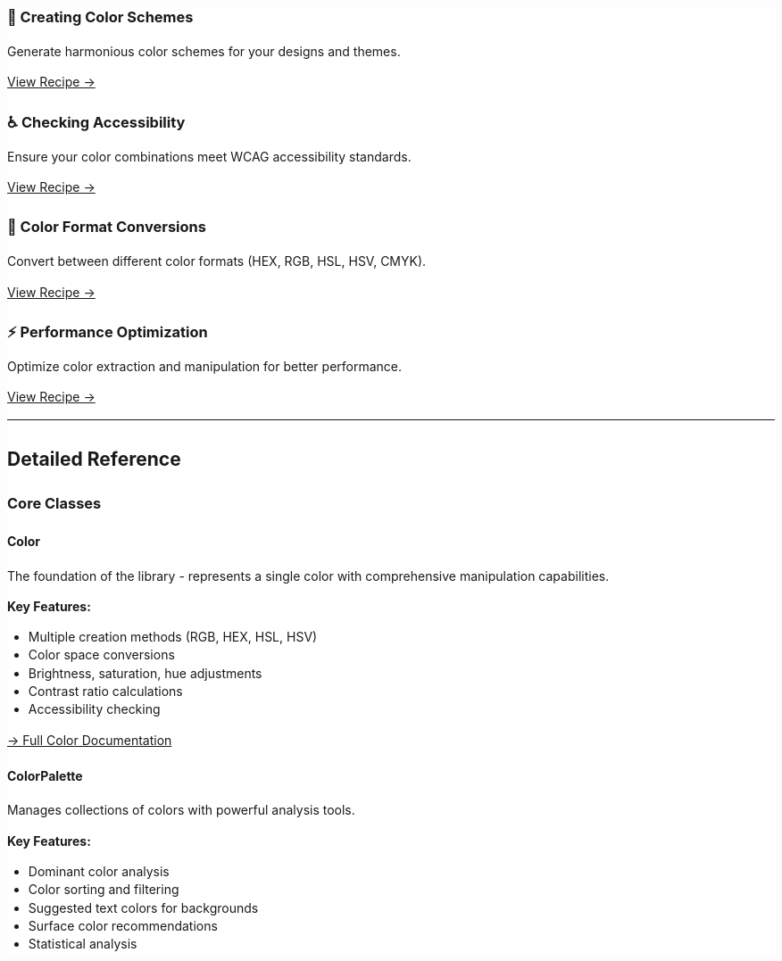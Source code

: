   <div class="recipe-card">
    <h3>🌈 Creating Color Schemes</h3>
    <p>Generate harmonious color schemes for your designs and themes.</p>
    <a href="recipes/creating-color-schemes" class="recipe-link">View Recipe →</a>
  </div>

  <div class="recipe-card">
    <h3>♿ Checking Accessibility</h3>
    <p>Ensure your color combinations meet WCAG accessibility standards.</p>
    <a href="recipes/checking-accessibility" class="recipe-link">View Recipe →</a>
  </div>

  <div class="recipe-card">
    <h3>🔄 Color Format Conversions</h3>
    <p>Convert between different color formats (HEX, RGB, HSL, HSV, CMYK).</p>
    <a href="recipes/color-format-conversions" class="recipe-link">View Recipe →</a>
  </div>

  <div class="recipe-card">
    <h3>⚡ Performance Optimization</h3>
    <p>Optimize color extraction and manipulation for better performance.</p>
    <a href="recipes/performance-optimization" class="recipe-link">View Recipe →</a>
  </div>
</div>

---

## Detailed Reference

### Core Classes

#### Color
The foundation of the library - represents a single color with comprehensive manipulation capabilities.

**Key Features:**
- Multiple creation methods (RGB, HEX, HSL, HSV)
- Color space conversions
- Brightness, saturation, hue adjustments
- Contrast ratio calculations
- Accessibility checking

[→ Full Color Documentation](reference/color)

#### ColorPalette
Manages collections of colors with powerful analysis tools.

**Key Features:**
- Dominant color analysis
- Color sorting and filtering
- Suggested text colors for backgrounds
- Surface color recommendations
- Statistical analysis
